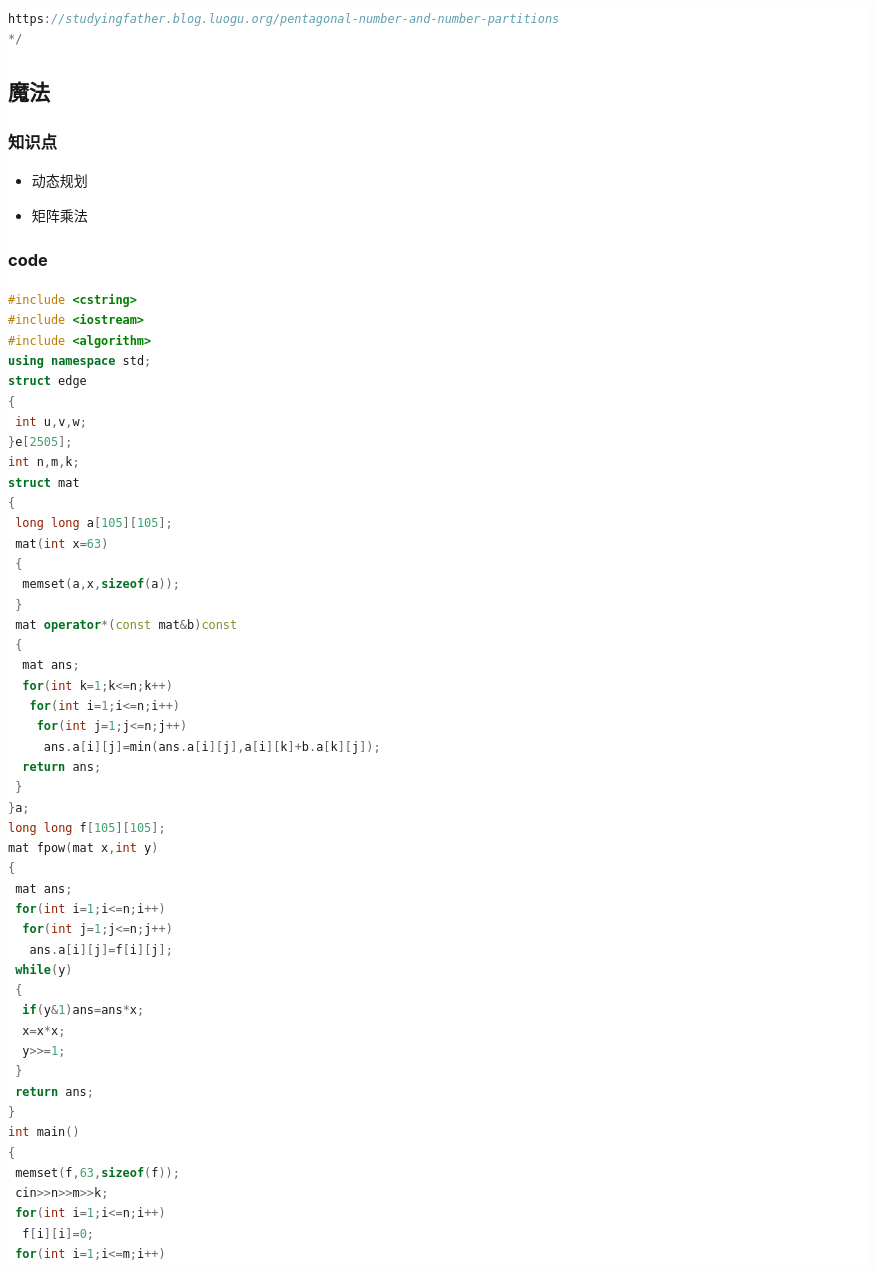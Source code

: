 ```c++
https://studyingfather.blog.luogu.org/pentagonal-number-and-number-partitions
*/
```

## 魔法

### 知识点

- 动态规划

- 矩阵乘法


### code

```c++
#include <cstring>
#include <iostream>
#include <algorithm>
using namespace std;
struct edge
{
 int u,v,w;
}e[2505];
int n,m,k;
struct mat
{
 long long a[105][105];
 mat(int x=63)
 {
  memset(a,x,sizeof(a));
 }
 mat operator*(const mat&b)const
 {
  mat ans;
  for(int k=1;k<=n;k++)
   for(int i=1;i<=n;i++)
    for(int j=1;j<=n;j++)
     ans.a[i][j]=min(ans.a[i][j],a[i][k]+b.a[k][j]);
  return ans;
 }
}a;
long long f[105][105];
mat fpow(mat x,int y)
{
 mat ans;
 for(int i=1;i<=n;i++)
  for(int j=1;j<=n;j++)
   ans.a[i][j]=f[i][j];
 while(y)
 {
  if(y&1)ans=ans*x;
  x=x*x;
  y>>=1;
 }
 return ans;
}
int main()
{
 memset(f,63,sizeof(f));
 cin>>n>>m>>k;
 for(int i=1;i<=n;i++)
  f[i][i]=0;
 for(int i=1;i<=m;i++)
```